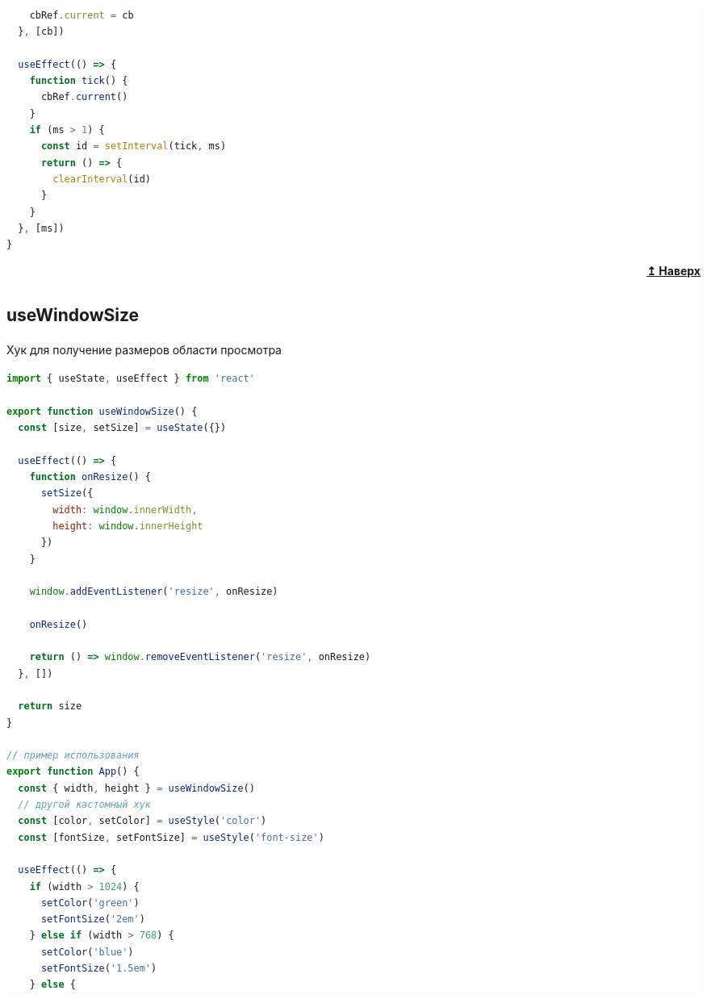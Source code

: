 ```js
    cbRef.current = cb
  }, [cb])

  useEffect(() => {
    function tick() {
      cbRef.current()
    }
    if (ms > 1) {
      const id = setInterval(tick, ms)
      return () => {
        clearInterval(id)
      }
    }
  }, [ms])
}
```

<div align="right">
  <b><a href="#">↥ Наверх</a></b>
</div>

## useWindowSize <a name="use_windowsize"></a>

Хук для получение размеров области просмотра

```js
import { useState, useEffect } from 'react'

export function useWindowSize() {
  const [size, setSize] = useState({})

  useEffect(() => {
    function onResize() {
      setSize({
        width: window.innerWidth,
        height: window.innerHeight
      })
    }

    window.addEventListener('resize', onResize)

    onResize()

    return () => window.removeEventListener('resize', onResize)
  }, [])

  return size
}

// пример использования
export function App() {
  const { width, height } = useWindowSize()
  // другой кастомный хук
  const [color, setColor] = useStyle('color')
  const [fontSize, setFontSize] = useStyle('font-size')

  useEffect(() => {
    if (width > 1024) {
      setColor('green')
      setFontSize('2em')
    } else if (width > 768) {
      setColor('blue')
      setFontSize('1.5em')
    } else {
```